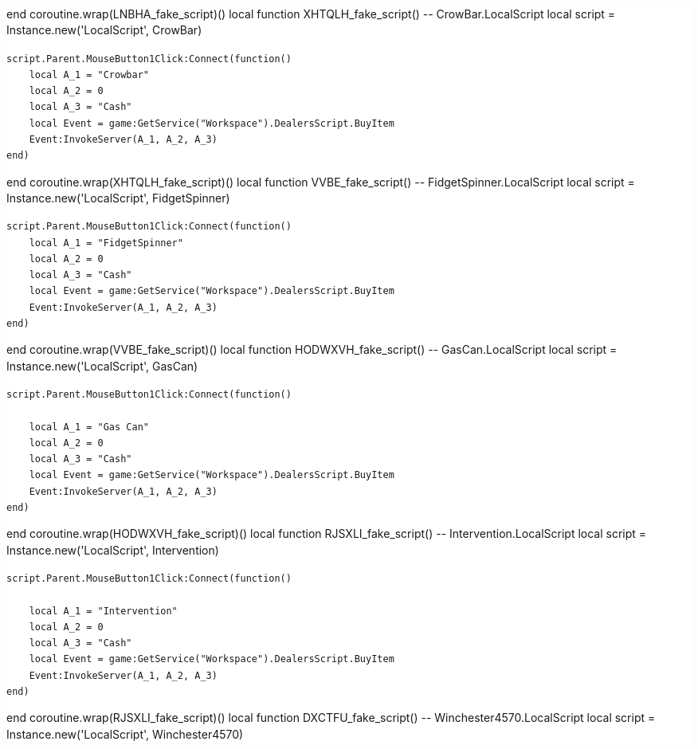 end
coroutine.wrap(LNBHA_fake_script)()
local function XHTQLH_fake_script() -- CrowBar.LocalScript 
	local script = Instance.new('LocalScript', CrowBar)

	script.Parent.MouseButton1Click:Connect(function()
		local A_1 = "Crowbar"
		local A_2 = 0
		local A_3 = "Cash"
		local Event = game:GetService("Workspace").DealersScript.BuyItem
		Event:InvokeServer(A_1, A_2, A_3)
	end)
	
end
coroutine.wrap(XHTQLH_fake_script)()
local function VVBE_fake_script() -- FidgetSpinner.LocalScript 
	local script = Instance.new('LocalScript', FidgetSpinner)

	script.Parent.MouseButton1Click:Connect(function()
		local A_1 = "FidgetSpinner"
		local A_2 = 0
		local A_3 = "Cash"
		local Event = game:GetService("Workspace").DealersScript.BuyItem
		Event:InvokeServer(A_1, A_2, A_3)
	end)
	
end
coroutine.wrap(VVBE_fake_script)()
local function HODWXVH_fake_script() -- GasCan.LocalScript 
	local script = Instance.new('LocalScript', GasCan)

	script.Parent.MouseButton1Click:Connect(function()
	
		local A_1 = "Gas Can"
		local A_2 = 0
		local A_3 = "Cash"
		local Event = game:GetService("Workspace").DealersScript.BuyItem
		Event:InvokeServer(A_1, A_2, A_3)
	end)
	
end
coroutine.wrap(HODWXVH_fake_script)()
local function RJSXLI_fake_script() -- Intervention.LocalScript 
	local script = Instance.new('LocalScript', Intervention)

	script.Parent.MouseButton1Click:Connect(function()
	
		local A_1 = "Intervention"
		local A_2 = 0
		local A_3 = "Cash"
		local Event = game:GetService("Workspace").DealersScript.BuyItem
		Event:InvokeServer(A_1, A_2, A_3)
	end)
	
end
coroutine.wrap(RJSXLI_fake_script)()
local function DXCTFU_fake_script() -- Winchester4570.LocalScript 
	local script = Instance.new('LocalScript', Winchester4570)
